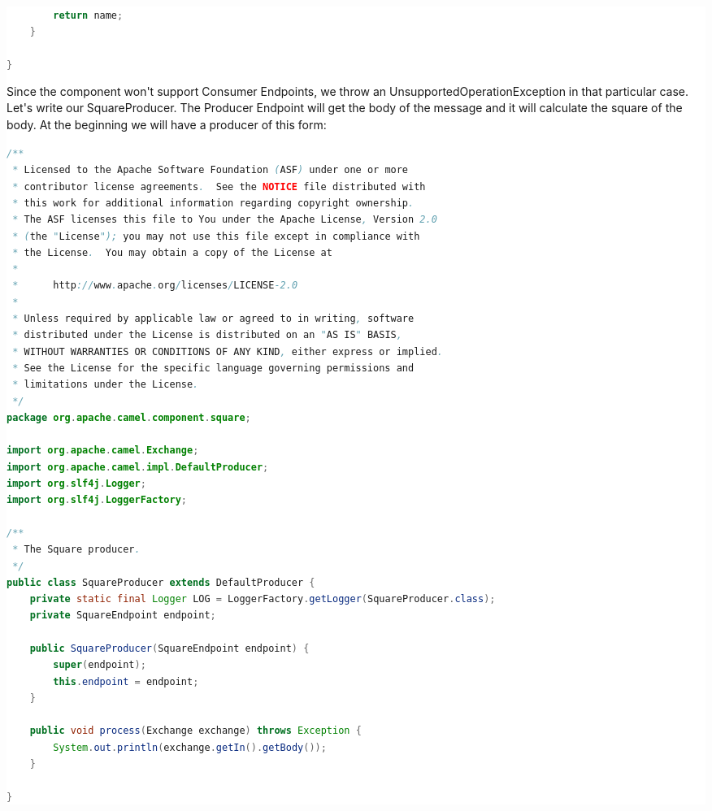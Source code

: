 ```java
        return name;
    }

}
```

Since the component won't support Consumer Endpoints, we throw an UnsupportedOperationException in that particular case. 
Let's write our SquareProducer. The Producer Endpoint will get the body of the message and it will calculate the square of the body.
At the beginning we will have a producer of this form:

```java
/**
 * Licensed to the Apache Software Foundation (ASF) under one or more
 * contributor license agreements.  See the NOTICE file distributed with
 * this work for additional information regarding copyright ownership.
 * The ASF licenses this file to You under the Apache License, Version 2.0
 * (the "License"); you may not use this file except in compliance with
 * the License.  You may obtain a copy of the License at
 *
 *      http://www.apache.org/licenses/LICENSE-2.0
 *
 * Unless required by applicable law or agreed to in writing, software
 * distributed under the License is distributed on an "AS IS" BASIS,
 * WITHOUT WARRANTIES OR CONDITIONS OF ANY KIND, either express or implied.
 * See the License for the specific language governing permissions and
 * limitations under the License.
 */
package org.apache.camel.component.square;

import org.apache.camel.Exchange;
import org.apache.camel.impl.DefaultProducer;
import org.slf4j.Logger;
import org.slf4j.LoggerFactory;

/**
 * The Square producer.
 */
public class SquareProducer extends DefaultProducer {
    private static final Logger LOG = LoggerFactory.getLogger(SquareProducer.class);
    private SquareEndpoint endpoint;

    public SquareProducer(SquareEndpoint endpoint) {
        super(endpoint);
        this.endpoint = endpoint;
    }

    public void process(Exchange exchange) throws Exception {
        System.out.println(exchange.getIn().getBody());    
    }

}
```
